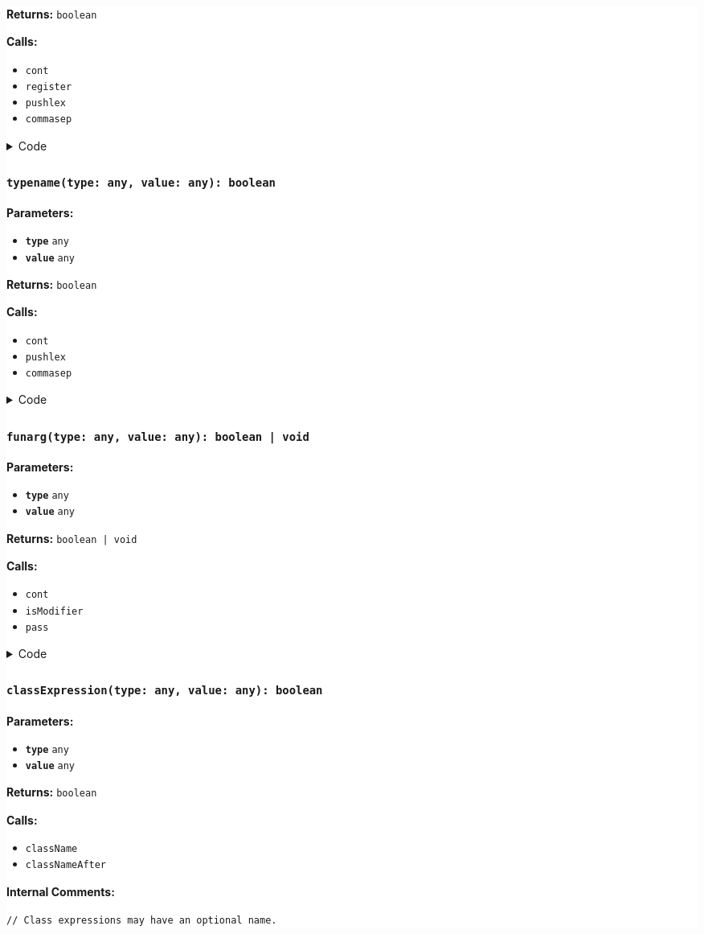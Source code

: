 **Returns:** `boolean`

**Calls:**

- `cont`
- `register`
- `pushlex`
- `commasep`

<details><summary>Code</summary></details>

### `typename(type: any, value: any): boolean`

**Parameters:**

- **`type`** `any`
- **`value`** `any`

**Returns:** `boolean`

**Calls:**

- `cont`
- `pushlex`
- `commasep`

<details><summary>Code</summary></details>

### `funarg(type: any, value: any): boolean | void`

**Parameters:**

- **`type`** `any`
- **`value`** `any`

**Returns:** `boolean | void`

**Calls:**

- `cont`
- `isModifier`
- `pass`

<details><summary>Code</summary></details>

### `classExpression(type: any, value: any): boolean`

**Parameters:**

- **`type`** `any`
- **`value`** `any`

**Returns:** `boolean`

**Calls:**

- `className`
- `classNameAfter`

**Internal Comments:**
```
// Class expressions may have an optional name.
```
